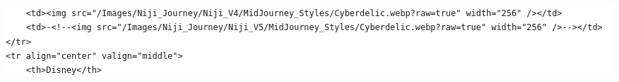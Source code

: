    	<td><img src="/Images/Niji_Journey/Niji_V4/MidJourney_Styles/Cyberdelic.webp?raw=true" width="256" /></td>
        <td>-<!--<img src="/Images/Niji_Journey/Niji_V5/MidJourney_Styles/Cyberdelic.webp?raw=true" width="256" />--></td>
    </tr>
    <tr align="center" valign="middle">
        <th>Disney</th>